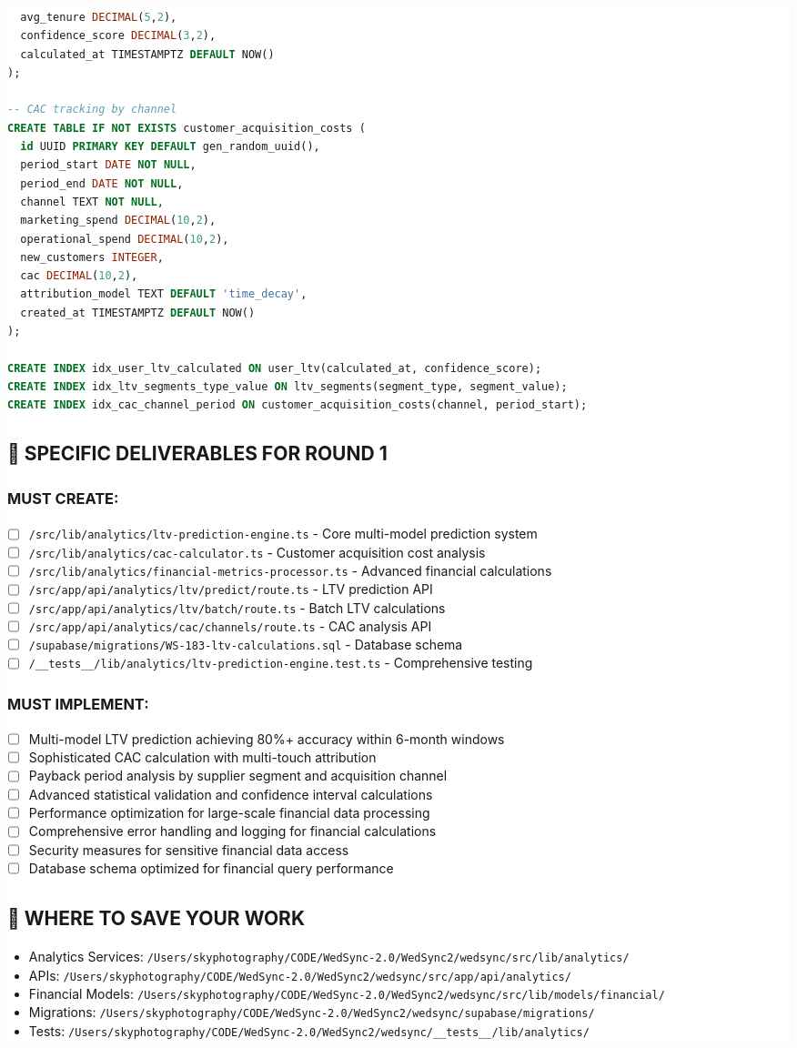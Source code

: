 ```sql
  avg_tenure DECIMAL(5,2),
  confidence_score DECIMAL(3,2),
  calculated_at TIMESTAMPTZ DEFAULT NOW()
);

-- CAC tracking by channel
CREATE TABLE IF NOT EXISTS customer_acquisition_costs (
  id UUID PRIMARY KEY DEFAULT gen_random_uuid(),
  period_start DATE NOT NULL,
  period_end DATE NOT NULL,
  channel TEXT NOT NULL,
  marketing_spend DECIMAL(10,2),
  operational_spend DECIMAL(10,2),
  new_customers INTEGER,
  cac DECIMAL(10,2),
  attribution_model TEXT DEFAULT 'time_decay',
  created_at TIMESTAMPTZ DEFAULT NOW()
);

CREATE INDEX idx_user_ltv_calculated ON user_ltv(calculated_at, confidence_score);
CREATE INDEX idx_ltv_segments_type_value ON ltv_segments(segment_type, segment_value);
CREATE INDEX idx_cac_channel_period ON customer_acquisition_costs(channel, period_start);
```

## 🎯 SPECIFIC DELIVERABLES FOR ROUND 1

### MUST CREATE:
- [ ] `/src/lib/analytics/ltv-prediction-engine.ts` - Core multi-model prediction system
- [ ] `/src/lib/analytics/cac-calculator.ts` - Customer acquisition cost analysis
- [ ] `/src/lib/analytics/financial-metrics-processor.ts` - Advanced financial calculations
- [ ] `/src/app/api/analytics/ltv/predict/route.ts` - LTV prediction API
- [ ] `/src/app/api/analytics/ltv/batch/route.ts` - Batch LTV calculations
- [ ] `/src/app/api/analytics/cac/channels/route.ts` - CAC analysis API
- [ ] `/supabase/migrations/WS-183-ltv-calculations.sql` - Database schema
- [ ] `/__tests__/lib/analytics/ltv-prediction-engine.test.ts` - Comprehensive testing

### MUST IMPLEMENT:
- [ ] Multi-model LTV prediction achieving 80%+ accuracy within 6-month windows
- [ ] Sophisticated CAC calculation with multi-touch attribution
- [ ] Payback period analysis by supplier segment and acquisition channel
- [ ] Advanced statistical validation and confidence interval calculations
- [ ] Performance optimization for large-scale financial data processing
- [ ] Comprehensive error handling and logging for financial calculations
- [ ] Security measures for sensitive financial data access
- [ ] Database schema optimized for financial query performance

## 💾 WHERE TO SAVE YOUR WORK
- Analytics Services: `/Users/skyphotography/CODE/WedSync-2.0/WedSync2/wedsync/src/lib/analytics/`
- APIs: `/Users/skyphotography/CODE/WedSync-2.0/WedSync2/wedsync/src/app/api/analytics/`
- Financial Models: `/Users/skyphotography/CODE/WedSync-2.0/WedSync2/wedsync/src/lib/models/financial/`
- Migrations: `/Users/skyphotography/CODE/WedSync-2.0/WedSync2/wedsync/supabase/migrations/`
- Tests: `/Users/skyphotography/CODE/WedSync-2.0/WedSync2/wedsync/__tests__/lib/analytics/`
